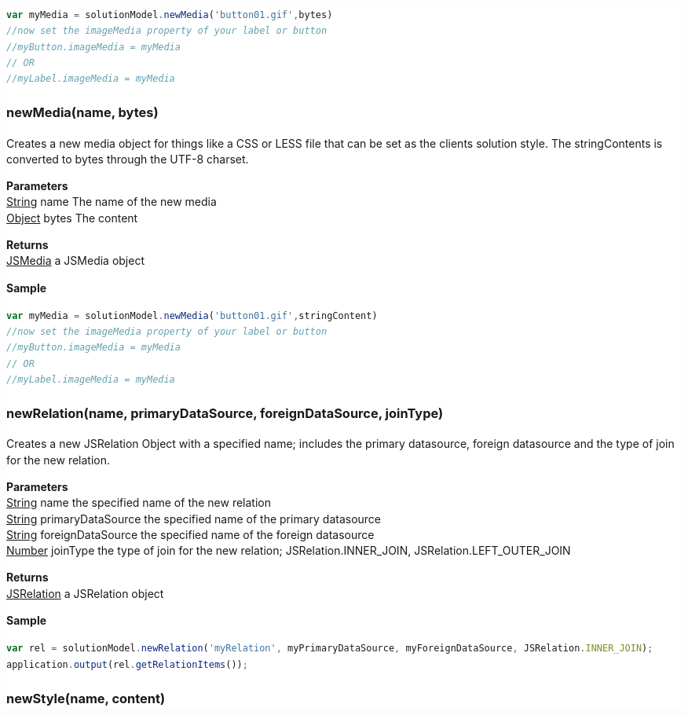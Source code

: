 ```javascript
var myMedia = solutionModel.newMedia('button01.gif',bytes)
//now set the imageMedia property of your label or button
//myButton.imageMedia = myMedia
// OR
//myLabel.imageMedia = myMedia
```

### newMedia(name, bytes)

Creates a new media object for things like a CSS or LESS file that can be set as the clients solution style. The stringContents is converted to bytes through the UTF-8 charset.

**Parameters**\
[String](../js-lib/string.md) name The name of the new media\
[Object](../js-lib/object.md) bytes The content

**Returns**\
[JSMedia](jsmedia.md) a JSMedia object

**Sample**

```javascript
var myMedia = solutionModel.newMedia('button01.gif',stringContent)
//now set the imageMedia property of your label or button
//myButton.imageMedia = myMedia
// OR
//myLabel.imageMedia = myMedia
```

### newRelation(name, primaryDataSource, foreignDataSource, joinType)

Creates a new JSRelation Object with a specified name; includes the primary datasource, foreign datasource and the type of join for the new relation.

**Parameters**\
[String](../js-lib/string.md) name the specified name of the new relation\
[String](../js-lib/string.md) primaryDataSource the specified name of the primary datasource\
[String](../js-lib/string.md) foreignDataSource the specified name of the foreign datasource\
[Number](../js-lib/number.md) joinType the type of join for the new relation; JSRelation.INNER\_JOIN, JSRelation.LEFT\_OUTER\_JOIN

**Returns**\
[JSRelation](jsrelation.md) a JSRelation object

**Sample**

```javascript
var rel = solutionModel.newRelation('myRelation', myPrimaryDataSource, myForeignDataSource, JSRelation.INNER_JOIN);
application.output(rel.getRelationItems());
```

### newStyle(name, content)
